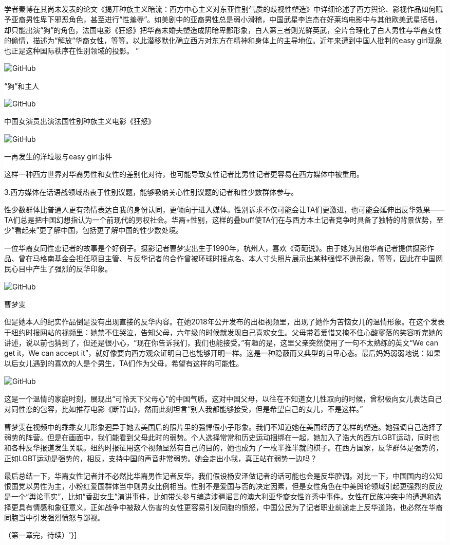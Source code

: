 学者秦博在其尚未发表的论文《揭开种族主义暗流：西方中心主义对东亚性别气质的歧视性塑造》中详细论述了西方舆论、影视作品如何赋予亚裔男性卑下邪恶角色，甚至进行“性羞辱”。如美剧中的亚裔男性总是弱小滑稽，中国武星李连杰在好莱坞电影中与其他欧美武星搭档，却只能出演“狗”的角色，法国电影《狂怒》把华裔未婚夫塑造成阴暗卑鄙形象，白人第三者则光鲜英武，全片合理化了白人男性与华裔女性的偷情，描述为“解放”华裔女性，等等。以此潜移默化确立西方对东方在精神和身体上的主导地位。近年来遭到中国人批判的easy girl现象也正是这种国际秩序在性别领域的投影。 ”

![GitHub](https://chinadigitaltimes.net/chinese/files/2023/07/image-1688912700507.png)

“狗”和主人

![GitHub](https://chinadigitaltimes.net/chinese/files/2023/07/image-1688912739194.png)

中国女演员出演法国性别种族主义电影《狂怒》

![GitHub](https://chinadigitaltimes.net/chinese/files/2023/07/image-1688912758794.png)

一再发生的洋垃圾与easy girl事件

这样一种西方世界对华裔男性和女性的差别化对待，也可能导致女性记者比男性记者更容易在西方媒体中被重用。

3.西方媒体在话语战领域热衷于性别议题，能够吸纳关心性别议题的记者和性少数群体参与。

性少数群体比普通人更有热情表达自我的身份认同，更倾向于进入媒体。性别诉求不仅可能会让TA们更激进，也可能会延伸出反华效果——TA们总是把中国幻想指认为一个前现代的男权社会。华裔+性别，这样的叠buff使TA们在与西方本土记者竞争时具备了独特的背景优势，至少“看起来”更了解中国，包括更了解中国的性少数处境。

一位华裔女同性恋记者的故事是个好例子。摄影记者曹梦雯出生于1990年，杭州人，喜欢《奇葩说》。由于她为其他华裔记者提供摄影作品、曾在马格南基金会担任项目主管、与反华记者的合作曾被环球时报点名、本人寸头照片展示出某种强悍不逊形象，等等，因此在中国网民心目中产生了强烈的反华印象。

![GitHub](https://chinadigitaltimes.net/chinese/files/2023/07/image-1688912785163.png)

曹梦雯

但是她本人的纪实作品倒是没有出现直接的反华内容。在她2018年公开发布的出柜视频里，出现了她作为苦恼女儿的温情形象。在这个发表于纽约时报网站的视频里：她禁不住哭泣，告知父母，六年级的时候就发现自己喜欢女生。父母带着爱惜又掩不住心酸寥落的笑容听完她的讲述，说以前也猜到了，但还是很小心，“现在你告诉我们，我们也能接受。”有趣的是，这里父亲突然使用了一句不太熟练的英文“We can get it，We can accept it”，就好像要向西方观众证明自己也能够开明一样。这是一种隐蔽而又典型的自卑心态。最后妈妈弱弱地说：如果以后女儿遇到的喜欢的人是个男生，TA们作为父母，希望有这样的可能性。

![GitHub](https://chinadigitaltimes.net/chinese/files/2023/07/image-1688912816152.png)

这是一个温情的家庭时刻，展现出“可怜天下父母心”的中国气质。这对中国父母，以往在不知道女儿性取向的时候，曾积极向女儿表达自己对同性恋的包容，比如推荐电影《断背山》，然而此刻坦言“别人我都能够接受，但是希望自己的女儿，不是这样。”

曹梦雯在视频中的乖乖女儿形象迥异于她去美国后的照片里的强悍假小子形象。我们不知道她在美国经历了怎样的塑造。她强调自己选择了弱势的阵营。但是在画面中，我们能看到父母此时的弱势。个人选择常常和历史运动捆绑在一起，她加入了浩大的西方LGBT运动，同时也和各种反华报道发生关联。纽约时报征用这个视频显然有自己的目的，她也成为了一枚半推半就的棋子。在西方国家，反华群体是强势的，正如LGBT运动是强势的，相反，支持中国的声音非常弱势。她会走出小我，真正站在弱势一边吗？

最后总结一下，华裔女性记者并不必然比华裔男性记者反华，我们假设杨安泽做记者的话可能也会是反华腔调。对比一下，中国国内的公知恨国党以男性为主，小粉红爱国群体当中则男女比例相当。性别不是爱国与否的决定因素，但是女性角色在中美舆论领域引起更强烈的反应是一个“舆论事实”，比如“香甜女生”演讲事件，比如带头参与编造涉疆谣言的澳大利亚华裔女性许秀中事件。女性在民族冲突中的遭遇和选择更具有情感和象征意义，正如战争中被敌人伤害的女性更容易引发同胞的愤怒，中国公民为了记者职业前途走上反华道路，也必然在华裔同胞当中引发强烈愤怒与鄙视。

（第一章完，待续）'}]